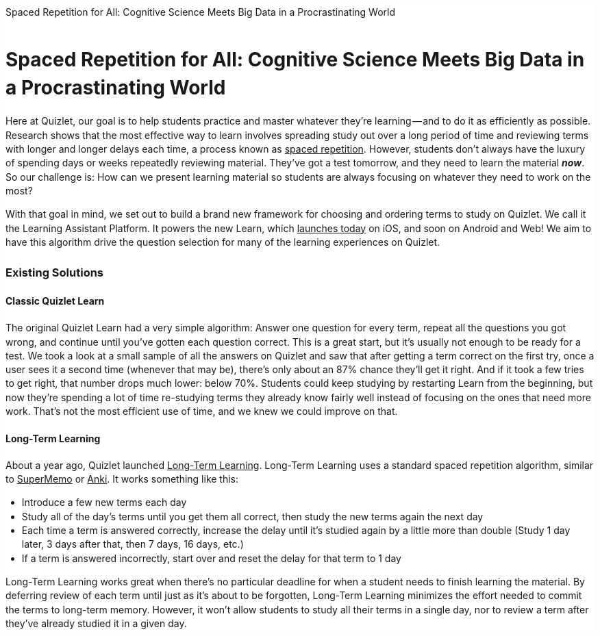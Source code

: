 Spaced Repetition for All: Cognitive Science Meets Big Data in a Procrastinating World

# Spaced Repetition for All: Cognitive Science Meets Big Data in a Procrastinating World

Here at Quizlet, our goal is to help students practice and master whatever they’re learning — and to do it as efficiently as possible. Research shows that the most effective way to learn involves spreading study out over a long period of time and reviewing terms with longer and longer delays each time, a process known as [spaced repetition](https://en.wikipedia.org/wiki/Spaced_repetition). However, students don’t always have the luxury of spending days or weeks repeatedly reviewing material. They’ve got a test tomorrow, and they need to learn the material ***now***. So our challenge is: How can we present learning material so students are always focusing on whatever they need to work on the most?

With that goal in mind, we set out to build a brand new framework for choosing and ordering terms to study on Quizlet. We call it the Learning Assistant Platform. It powers the new Learn, which [launches today](https://quizlet.com/blog/introducing-the-new-quizlet-learn) on iOS, and soon on Android and Web! We aim to have this algorithm drive the question selection for many of the learning experiences on Quizlet.

### Existing Solutions

#### Classic Quizlet Learn

The original Quizlet Learn had a very simple algorithm: Answer one question for every term, repeat all the questions you got wrong, and continue until you’ve gotten each question correct. This is a great start, but it’s usually not enough to be ready for a test. We took a look at a small sample of all the answers on Quizlet and saw that after getting a term correct on the first try, once a user sees it a second time (whenever that may be), there’s only about an 87% chance they’ll get it right. And if it took a few tries to get right, that number drops much lower: below 70%. Students could keep studying by restarting Learn from the beginning, but now they’re spending a lot of time re-studying terms they already know fairly well instead of focusing on the ones that need more work. That’s not the most efficient use of time, and we knew we could improve on that.

#### Long-Term Learning

About a year ago, Quizlet launched [Long-Term Learning](https://quizlet.com/help/2444098/long-term-learning). Long-Term Learning uses a standard spaced repetition algorithm, similar to [SuperMemo](https://en.wikipedia.org/wiki/SuperMemo) or [Anki](https://en.wikipedia.org/wiki/Anki_%28software%29). It works something like this:

- Introduce a few new terms each day
- Study all of the day’s terms until you get them all correct, then study the new terms again the next day
- Each time a term is answered correctly, increase the delay until it’s studied again by a little more than double (Study 1 day later, 3 days after that, then 7 days, 16 days, etc.)
- If a term is answered incorrectly, start over and reset the delay for that term to 1 day

Long-Term Learning works great when there’s no particular deadline for when a student needs to finish learning the material. By deferring review of each term until just as it’s about to be forgotten, Long-Term Learning minimizes the effort needed to commit the terms to long-term memory. However, it won’t allow students to study all their terms in a single day, nor to review a term after they’ve already studied it in a given day.
